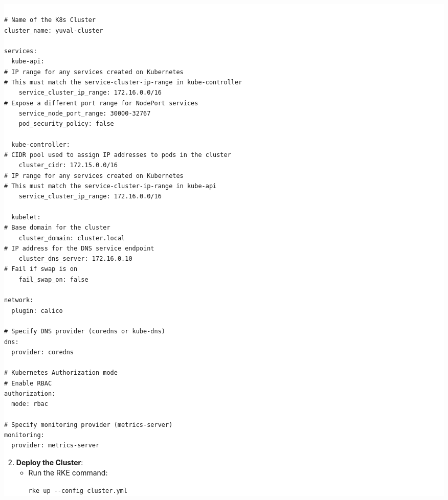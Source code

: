 ```

# Name of the K8s Cluster
cluster_name: yuval-cluster

services:
  kube-api:
# IP range for any services created on Kubernetes
# This must match the service-cluster-ip-range in kube-controller
    service_cluster_ip_range: 172.16.0.0/16
# Expose a different port range for NodePort services
    service_node_port_range: 30000-32767
    pod_security_policy: false

  kube-controller:
# CIDR pool used to assign IP addresses to pods in the cluster
    cluster_cidr: 172.15.0.0/16
# IP range for any services created on Kubernetes
# This must match the service-cluster-ip-range in kube-api
    service_cluster_ip_range: 172.16.0.0/16

  kubelet:
# Base domain for the cluster
    cluster_domain: cluster.local
# IP address for the DNS service endpoint
    cluster_dns_server: 172.16.0.10
# Fail if swap is on
    fail_swap_on: false

network:
  plugin: calico

# Specify DNS provider (coredns or kube-dns)
dns:
  provider: coredns

# Kubernetes Authorization mode
# Enable RBAC
authorization:
  mode: rbac

# Specify monitoring provider (metrics-server)
monitoring:
  provider: metrics-server
```

2. **Deploy the Cluster**:
   - Run the RKE command:
     ```
     rke up --config cluster.yml
     ```
